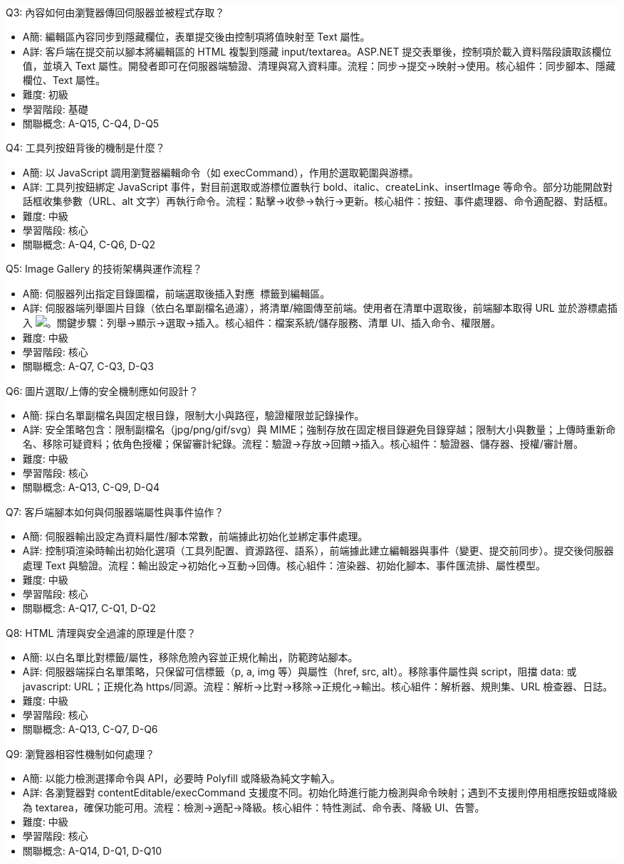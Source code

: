 Q3: 內容如何由瀏覽器傳回伺服器並被程式存取？
- A簡: 編輯區內容同步到隱藏欄位，表單提交後由控制項將值映射至 Text 屬性。
- A詳: 客戶端在提交前以腳本將編輯區的 HTML 複製到隱藏 input/textarea。ASP.NET 提交表單後，控制項於載入資料階段讀取該欄位值，並填入 Text 屬性。開發者即可在伺服器端驗證、清理與寫入資料庫。流程：同步→提交→映射→使用。核心組件：同步腳本、隱藏欄位、Text 屬性。
- 難度: 初級
- 學習階段: 基礎
- 關聯概念: A-Q15, C-Q4, D-Q5

Q4: 工具列按鈕背後的機制是什麼？
- A簡: 以 JavaScript 調用瀏覽器編輯命令（如 execCommand），作用於選取範圍與游標。
- A詳: 工具列按鈕綁定 JavaScript 事件，對目前選取或游標位置執行 bold、italic、createLink、insertImage 等命令。部分功能開啟對話框收集參數（URL、alt 文字）再執行命令。流程：點擊→收參→執行→更新。核心組件：按鈕、事件處理器、命令適配器、對話框。
- 難度: 中級
- 學習階段: 核心
- 關聯概念: A-Q4, C-Q6, D-Q2

Q5: Image Gallery 的技術架構與運作流程？
- A簡: 伺服器列出指定目錄圖檔，前端選取後插入對應 <img> 標籤到編輯區。
- A詳: 伺服器端列舉圖片目錄（依白名單副檔名過濾），將清單/縮圖傳至前端。使用者在清單中選取後，前端腳本取得 URL 並於游標處插入 <img src='...'>。關鍵步驟：列舉→顯示→選取→插入。核心組件：檔案系統/儲存服務、清單 UI、插入命令、權限層。
- 難度: 中級
- 學習階段: 核心
- 關聯概念: A-Q7, C-Q3, D-Q3

Q6: 圖片選取/上傳的安全機制應如何設計？
- A簡: 採白名單副檔名與固定根目錄，限制大小與路徑，驗證權限並記錄操作。
- A詳: 安全策略包含：限制副檔名（jpg/png/gif/svg）與 MIME；強制存放在固定根目錄避免目錄穿越；限制大小與數量；上傳時重新命名、移除可疑資料；依角色授權；保留審計紀錄。流程：驗證→存放→回饋→插入。核心組件：驗證器、儲存器、授權/審計層。
- 難度: 中級
- 學習階段: 核心
- 關聯概念: A-Q13, C-Q9, D-Q4

Q7: 客戶端腳本如何與伺服器端屬性與事件協作？
- A簡: 伺服器輸出設定為資料屬性/腳本常數，前端據此初始化並綁定事件處理。
- A詳: 控制項渲染時輸出初始化選項（工具列配置、資源路徑、語系），前端據此建立編輯器與事件（變更、提交前同步）。提交後伺服器處理 Text 與驗證。流程：輸出設定→初始化→互動→回傳。核心組件：渲染器、初始化腳本、事件匯流排、屬性模型。
- 難度: 中級
- 學習階段: 核心
- 關聯概念: A-Q17, C-Q1, D-Q2

Q8: HTML 清理與安全過濾的原理是什麼？
- A簡: 以白名單比對標籤/屬性，移除危險內容並正規化輸出，防範跨站腳本。
- A詳: 伺服器端採白名單策略，只保留可信標籤（p, a, img 等）與屬性（href, src, alt）。移除事件屬性與 script，阻擋 data: 或 javascript: URL；正規化為 https/同源。流程：解析→比對→移除→正規化→輸出。核心組件：解析器、規則集、URL 檢查器、日誌。
- 難度: 中級
- 學習階段: 核心
- 關聯概念: A-Q13, C-Q7, D-Q6

Q9: 瀏覽器相容性機制如何處理？
- A簡: 以能力檢測選擇命令與 API，必要時 Polyfill 或降級為純文字輸入。
- A詳: 各瀏覽器對 contentEditable/execCommand 支援度不同。初始化時進行能力檢測與命令映射；遇到不支援則停用相應按鈕或降級為 textarea，確保功能可用。流程：檢測→適配→降級。核心組件：特性測試、命令表、降級 UI、告警。
- 難度: 中級
- 學習階段: 核心
- 關聯概念: A-Q14, D-Q1, D-Q10
